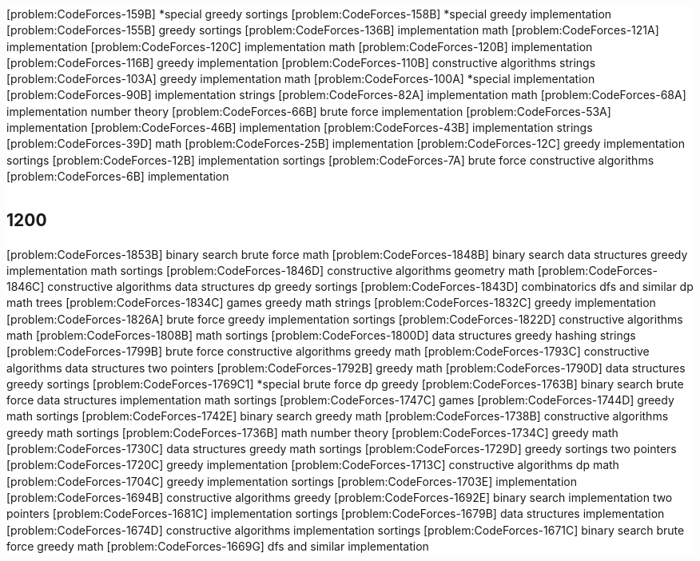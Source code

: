[problem:CodeForces-159B] *special greedy sortings
[problem:CodeForces-158B] *special greedy implementation
[problem:CodeForces-155B] greedy sortings
[problem:CodeForces-136B] implementation math
[problem:CodeForces-121A] implementation
[problem:CodeForces-120C] implementation math
[problem:CodeForces-120B] implementation
[problem:CodeForces-116B] greedy implementation
[problem:CodeForces-110B] constructive algorithms strings
[problem:CodeForces-103A] greedy implementation math
[problem:CodeForces-100A] *special implementation
[problem:CodeForces-90B] implementation strings
[problem:CodeForces-82A] implementation math
[problem:CodeForces-68A] implementation number theory
[problem:CodeForces-66B] brute force implementation
[problem:CodeForces-53A] implementation
[problem:CodeForces-46B] implementation
[problem:CodeForces-43B] implementation strings
[problem:CodeForces-39D] math
[problem:CodeForces-25B] implementation
[problem:CodeForces-12C] greedy implementation sortings
[problem:CodeForces-12B] implementation sortings
[problem:CodeForces-7A] brute force constructive algorithms
[problem:CodeForces-6B] implementation

## 1200

[problem:CodeForces-1853B] binary search brute force math
[problem:CodeForces-1848B] binary search data structures greedy implementation math sortings
[problem:CodeForces-1846D] constructive algorithms geometry math
[problem:CodeForces-1846C] constructive algorithms data structures dp greedy sortings
[problem:CodeForces-1843D] combinatorics dfs and similar dp math trees
[problem:CodeForces-1834C] games greedy math strings
[problem:CodeForces-1832C] greedy implementation
[problem:CodeForces-1826A] brute force greedy implementation sortings
[problem:CodeForces-1822D] constructive algorithms math
[problem:CodeForces-1808B] math sortings
[problem:CodeForces-1800D] data structures greedy hashing strings
[problem:CodeForces-1799B] brute force constructive algorithms greedy math
[problem:CodeForces-1793C] constructive algorithms data structures two pointers
[problem:CodeForces-1792B] greedy math
[problem:CodeForces-1790D] data structures greedy sortings
[problem:CodeForces-1769C1] *special brute force dp greedy
[problem:CodeForces-1763B] binary search brute force data structures implementation math sortings
[problem:CodeForces-1747C] games
[problem:CodeForces-1744D] greedy math sortings
[problem:CodeForces-1742E] binary search greedy math
[problem:CodeForces-1738B] constructive algorithms greedy math sortings
[problem:CodeForces-1736B] math number theory
[problem:CodeForces-1734C] greedy math
[problem:CodeForces-1730C] data structures greedy math sortings
[problem:CodeForces-1729D] greedy sortings two pointers
[problem:CodeForces-1720C] greedy implementation
[problem:CodeForces-1713C] constructive algorithms dp math
[problem:CodeForces-1704C] greedy implementation sortings
[problem:CodeForces-1703E] implementation
[problem:CodeForces-1694B] constructive algorithms greedy
[problem:CodeForces-1692E] binary search implementation two pointers
[problem:CodeForces-1681C] implementation sortings
[problem:CodeForces-1679B] data structures implementation
[problem:CodeForces-1674D] constructive algorithms implementation sortings
[problem:CodeForces-1671C] binary search brute force greedy math
[problem:CodeForces-1669G] dfs and similar implementation